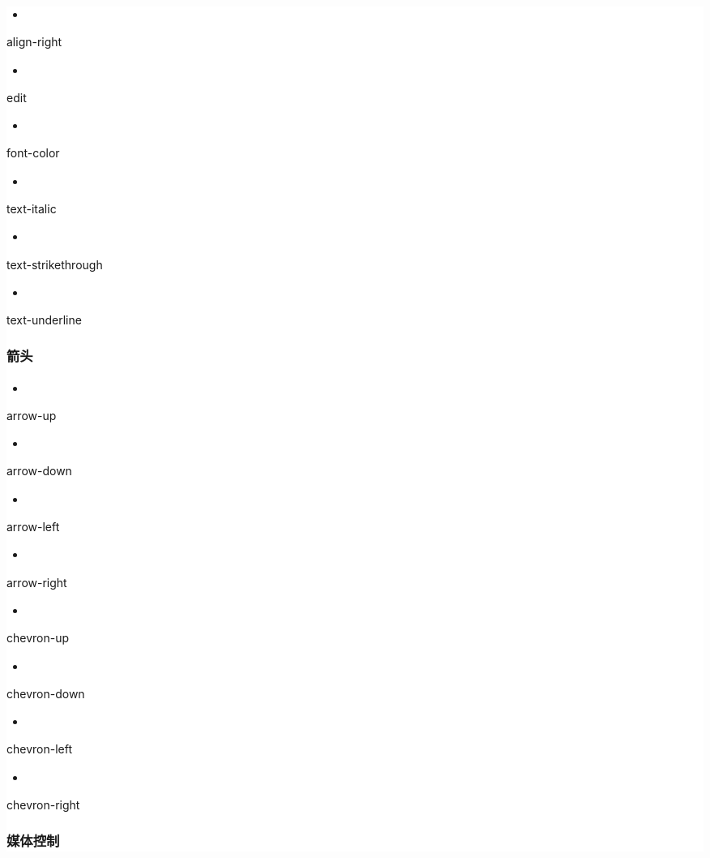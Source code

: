 - 

  align-right

- 

  edit

- 

  font-color

- 

  text-italic

- 

  text-strikethrough

- 

  text-underline



### 箭头



- 

  arrow-up

- 

  arrow-down

- 

  arrow-left

- 

  arrow-right

- 

  chevron-up

- 

  chevron-down

- 

  chevron-left

- 

  chevron-right



### 媒体控制
